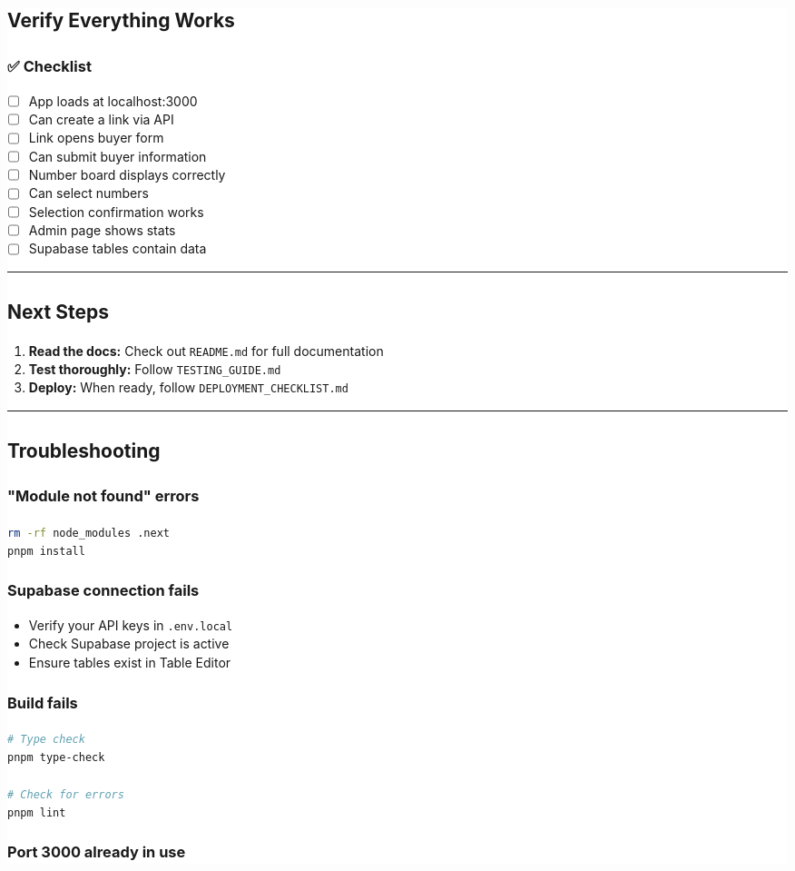 
## Verify Everything Works

### ✅ Checklist

- [ ] App loads at localhost:3000
- [ ] Can create a link via API
- [ ] Link opens buyer form
- [ ] Can submit buyer information
- [ ] Number board displays correctly
- [ ] Can select numbers
- [ ] Selection confirmation works
- [ ] Admin page shows stats
- [ ] Supabase tables contain data

---

## Next Steps

1. **Read the docs:** Check out `README.md` for full documentation
2. **Test thoroughly:** Follow `TESTING_GUIDE.md`
3. **Deploy:** When ready, follow `DEPLOYMENT_CHECKLIST.md`

---

## Troubleshooting

### "Module not found" errors

```bash
rm -rf node_modules .next
pnpm install
```

### Supabase connection fails

- Verify your API keys in `.env.local`
- Check Supabase project is active
- Ensure tables exist in Table Editor

### Build fails

```bash
# Type check
pnpm type-check

# Check for errors
pnpm lint
```

### Port 3000 already in use
